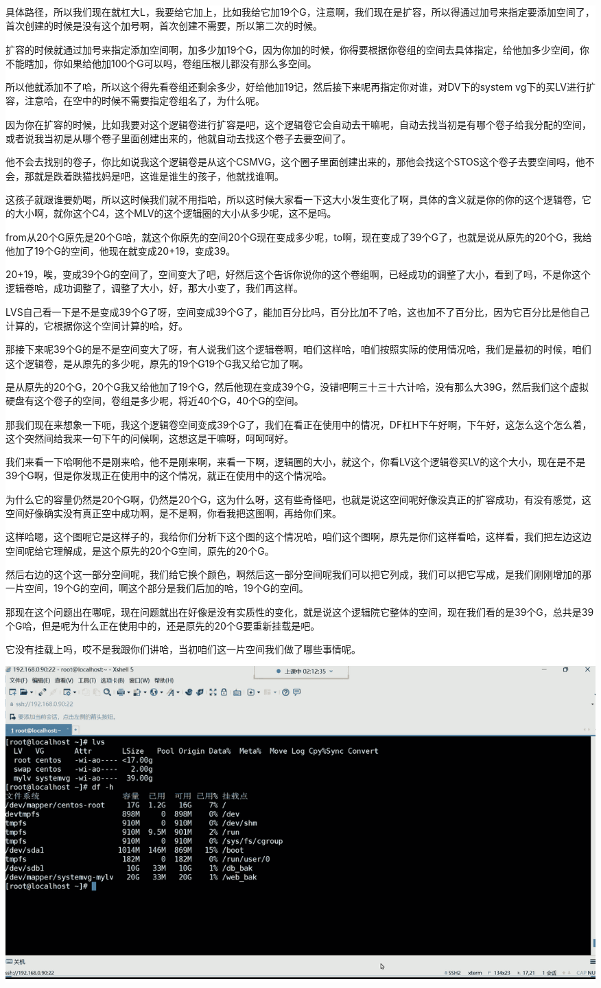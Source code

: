 具体路径，所以我们现在就杠大L，我要给它加上，比如我给它加19个G，注意啊，我们现在是扩容，所以得通过加号来指定要添加空间了，首次创建的时候是没有这个加号啊，首次创建不需要，所以第二次的时候。

扩容的时候就通过加号来指定添加空间啊，加多少加19个G，因为你加的时候，你得要根据你卷组的空间去具体指定，给他加多少空间，你不能瞎加，你如果给他加100个G可以吗，卷组压根儿都没有那么多空间。

所以他就添加不了哈，所以这个得先看卷组还剩余多少，好给他加19记，然后接下来呢再指定你对谁，对DV下的system vg下的买LV进行扩容，注意哈，在空中的时候不需要指定卷组名了，为什么呢。

因为你在扩容的时候，比如我要对这个逻辑卷进行扩容是吧，这个逻辑卷它会自动去干嘛呢，自动去找当初是有哪个卷子给我分配的空间，或者说我当初是从哪个卷子里面创建出来的，他就自动去找这个卷子去要空间了。

他不会去找别的卷子，你比如说我这个逻辑卷是从这个CSMVG，这个圈子里面创建出来的，那他会找这个STOS这个卷子去要空间吗，他不会，那就是跌着跌猫找妈是吧，这谁是谁生的孩子，他就找谁啊。

这孩子就跟谁要奶喝，所以这时候我们就不用指哈，所以这时候大家看一下这大小发生变化了啊，具体的含义就是你的你的这个逻辑卷，它的大小啊，就你这个C4，这个MLV的这个逻辑圈的大小从多少呢，这不是吗。

from从20个G原先是20个G哈，就这个你原先的空间20个G现在变成多少呢，to啊，现在变成了39个G了，也就是说从原先的20个G，我给他加了19个G的空间，他现在就变成20+19，变成39。

20+19，唉，变成39个G的空间了，空间变大了吧，好然后这个告诉你说你的这个卷组啊，已经成功的调整了大小，看到了吗，不是你这个逻辑卷哈，成功调整了，调整了大小，好，那大小变了，我们再这样。

LVS自己看一下是不是变成39个G了呀，空间变成39个G了，能加百分比吗，百分比加不了哈，这也加不了百分比，因为它百分比是他自己计算的，它根据你这个空间计算的哈，好。

那接下来呢39个G的是不是空间变大了呀，有人说我们这个逻辑卷啊，咱们这样哈，咱们按照实际的使用情况哈，我们是最初的时候，咱们这个逻辑卷，是从原先的多少呢，原先的19个G19个G我又给它加了啊。

是从原先的20个G，20个G我又给他加了19个G，然后他现在变成39个G，没错吧啊三十三十六计哈，没有那么大39G，然后我们这个虚拟硬盘有这个卷子的空间，卷组是多少呢，将近40个G，40个G的空间。

那我们现在来想象一下呃，我这个逻辑卷空间变成39个G了，我们在看正在使用中的情况，DF杠H下午好啊，下午好，这怎么这个怎么着，这个突然间给我来一句下午的问候啊，这想这是干嘛呀，呵呵呵好。

我们来看一下哈啊他不是刚来哈，他不是刚来啊，来看一下啊，逻辑圈的大小，就这个，你看LV这个逻辑卷买LV的这个大小，现在是不是39个G啊，但是你发现正在使用中的这个情况，就正在使用中的这个情况哈。

为什么它的容量仍然是20个G啊，仍然是20个G，这为什么呀，这有些奇怪吧，也就是说这空间呢好像没真正的扩容成功，有没有感觉，这空间好像确实没有真正空中成功啊，是不是啊，你看我把这图啊，再给你们来。

这样哈嗯，这个图呢它是这样子的，我给你们分析下这个图的这个情况哈，咱们这个图啊，原先是你们这样看哈，这样看，我们把左边这边空间呢给它理解成，是这个原先的20个G空间，原先的20个G。

然后右边的这个这一部分空间呢，我们给它换个颜色，啊然后这一部分空间呢我们可以把它列成，我们可以把它写成，是我们刚刚增加的那一片空间，19个G的空间，啊这个部分是我们后加的哈，19个G的空间。

那现在这个问题出在哪呢，现在问题就出在好像是没有实质性的变化，就是说这个逻辑院它整体的空间，现在我们看的是39个G，总共是39个G哈，但是呢为什么正在使用中的，还是原先的20个G要重新挂载是吧。

它没有挂载上吗，哎不是我跟你们讲哈，当初咱们这一片空间我们做了哪些事情呢。

![](img/6401beb9522d66d71a10068fbe7f9526_19.png)
